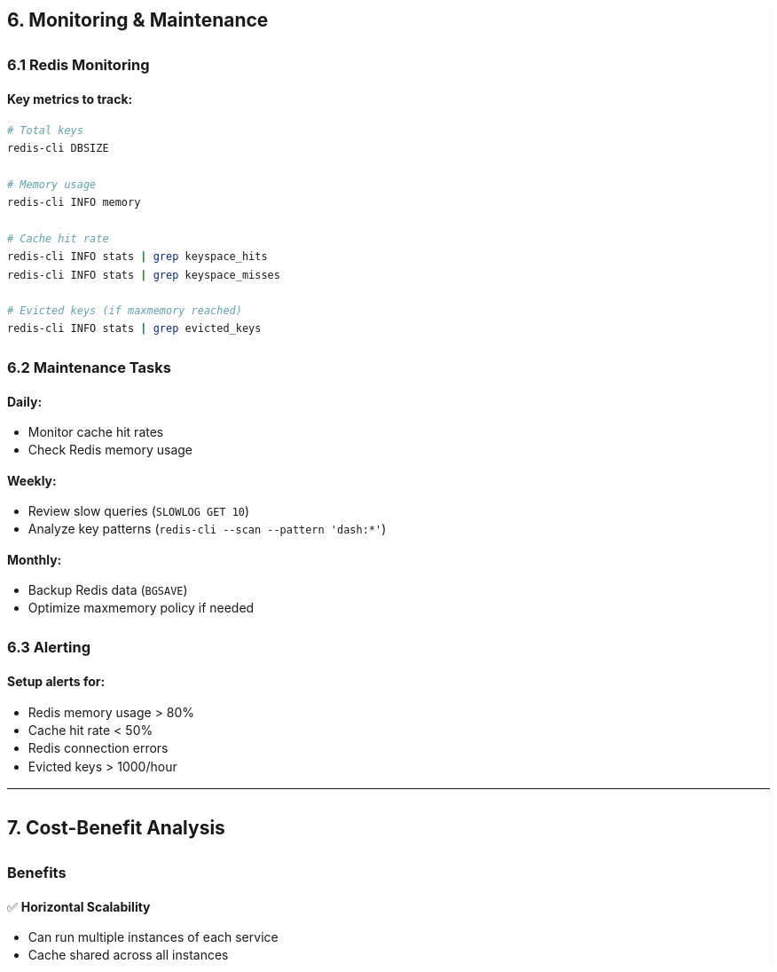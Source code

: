 
## 6. Monitoring & Maintenance

### 6.1 Redis Monitoring

**Key metrics to track:**
```bash
# Total keys
redis-cli DBSIZE

# Memory usage
redis-cli INFO memory

# Cache hit rate
redis-cli INFO stats | grep keyspace_hits
redis-cli INFO stats | grep keyspace_misses

# Evicted keys (if maxmemory reached)
redis-cli INFO stats | grep evicted_keys
```

### 6.2 Maintenance Tasks

**Daily:**
- Monitor cache hit rates
- Check Redis memory usage

**Weekly:**
- Review slow queries (`SLOWLOG GET 10`)
- Analyze key patterns (`redis-cli --scan --pattern 'dash:*'`)

**Monthly:**
- Backup Redis data (`BGSAVE`)
- Optimize maxmemory policy if needed

### 6.3 Alerting

**Setup alerts for:**
- Redis memory usage > 80%
- Cache hit rate < 50%
- Redis connection errors
- Evicted keys > 1000/hour

---

## 7. Cost-Benefit Analysis

### Benefits

✅ **Horizontal Scalability**
- Can run multiple instances of each service
- Cache shared across all instances
